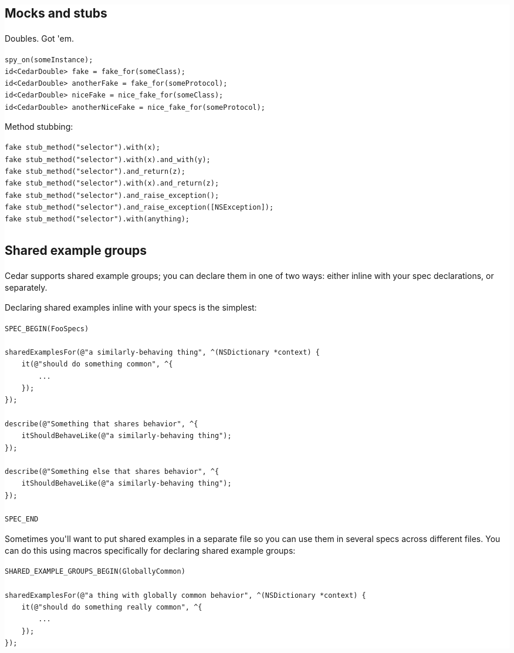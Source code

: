 
## Mocks and stubs

Doubles.  Got 'em.

    spy_on(someInstance);
    id<CedarDouble> fake = fake_for(someClass);
    id<CedarDouble> anotherFake = fake_for(someProtocol);
    id<CedarDouble> niceFake = nice_fake_for(someClass);
    id<CedarDouble> anotherNiceFake = nice_fake_for(someProtocol);

Method stubbing:

    fake stub_method("selector").with(x);
    fake stub_method("selector").with(x).and_with(y);
    fake stub_method("selector").and_return(z);
    fake stub_method("selector").with(x).and_return(z);
    fake stub_method("selector").and_raise_exception();
    fake stub_method("selector").and_raise_exception([NSException]);
    fake stub_method("selector").with(anything);


## Shared example groups

Cedar supports shared example groups; you can declare them in one of two ways:
either inline with your spec declarations, or separately.

Declaring shared examples inline with your specs is the simplest:

    SPEC_BEGIN(FooSpecs)

    sharedExamplesFor(@"a similarly-behaving thing", ^(NSDictionary *context) {
        it(@"should do something common", ^{
            ...
        });
    });

    describe(@"Something that shares behavior", ^{
        itShouldBehaveLike(@"a similarly-behaving thing");
    });

    describe(@"Something else that shares behavior", ^{
        itShouldBehaveLike(@"a similarly-behaving thing");
    });

    SPEC_END

Sometimes you'll want to put shared examples in a separate file so you can use
them in several specs across different files.  You can do this using macros
specifically for declaring shared example groups:

    SHARED_EXAMPLE_GROUPS_BEGIN(GloballyCommon)

    sharedExamplesFor(@"a thing with globally common behavior", ^(NSDictionary *context) {
        it(@"should do something really common", ^{
            ...
        });
    });
